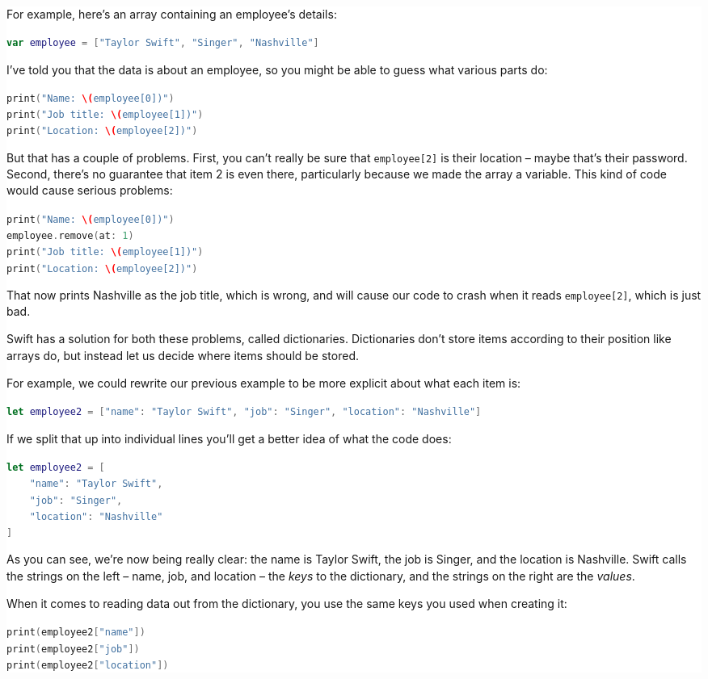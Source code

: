 For example, here’s an array containing an employee’s details:

```swift
var employee = ["Taylor Swift", "Singer", "Nashville"]
```

I’ve told you that the data is about an employee, so you might be able to guess what various parts do:

```swift
print("Name: \(employee[0])")
print("Job title: \(employee[1])")
print("Location: \(employee[2])")
```

But that has a couple of problems. First, you can’t really be sure that `employee[2]` is their location – maybe that’s their password. Second, there’s no guarantee that item 2 is even there, particularly because we made the array a variable. This kind of code would cause serious problems:

```swift
print("Name: \(employee[0])")
employee.remove(at: 1)
print("Job title: \(employee[1])")
print("Location: \(employee[2])")
```

That now prints Nashville as the job title, which is wrong, and will cause our code to crash when it reads `employee[2]`, which is just bad.

Swift has a solution for both these problems, called dictionaries. Dictionaries don’t store items according to their position like arrays do, but instead let us decide where items should be stored.

For example, we could rewrite our previous example to be more explicit about what each item is:

```swift
let employee2 = ["name": "Taylor Swift", "job": "Singer", "location": "Nashville"]
```

If we split that up into individual lines you’ll get a better idea of what the code does:

```swift
let employee2 = [
    "name": "Taylor Swift",
    "job": "Singer", 
    "location": "Nashville"
]
```

As you can see, we’re now being really clear: the name is Taylor Swift, the job is Singer, and the location is Nashville. Swift calls the strings on the left – name, job, and location – the _keys_ to the dictionary, and the strings on the right are the _values_.

When it comes to reading data out from the dictionary, you use the same keys you used when creating it:

```swift
print(employee2["name"])
print(employee2["job"])
print(employee2["location"])
```


[why-does-swift-have-arrays]: https://hackingwithswift.com/quick-start/understanding-swift/why-does-swift-have-arrays
[test-arrays]: https://hackingwithswift.com/review/sixty/arrays
[why-does-swift-have-dictionaries-as-well-as-arrays]: https://hackingwithswift.com/quick-start/understanding-swift/why-does-swift-have-dictionaries-as-well-as-arrays
[why-does-swift-have-default-values-for-dictionaries]: https://hackingwithswift.com/quick-start/understanding-swift/why-does-swift-have-default-values-for-dictionaries
[test-dictionaries]: https://hackingwithswift.com/review/sixty/dictionaries
[test-dictionary-default-values]: https://hackingwithswift.com/review/sixty/dictionary-default-values
[why-are-sets-different-from-arrays-in-swift]: https://hackingwithswift.com/quick-start/understanding-swift/why-are-sets-different-from-arrays-in-swift
[test-sets]: https://hackingwithswift.com/review/sixty/sets
[why-does-swift-need-enums]: https://hackingwithswift.com/quick-start/understanding-swift/why-does-swift-need-enums
[test-enumerations]: https://hackingwithswift.com/review/sixty/enumerations